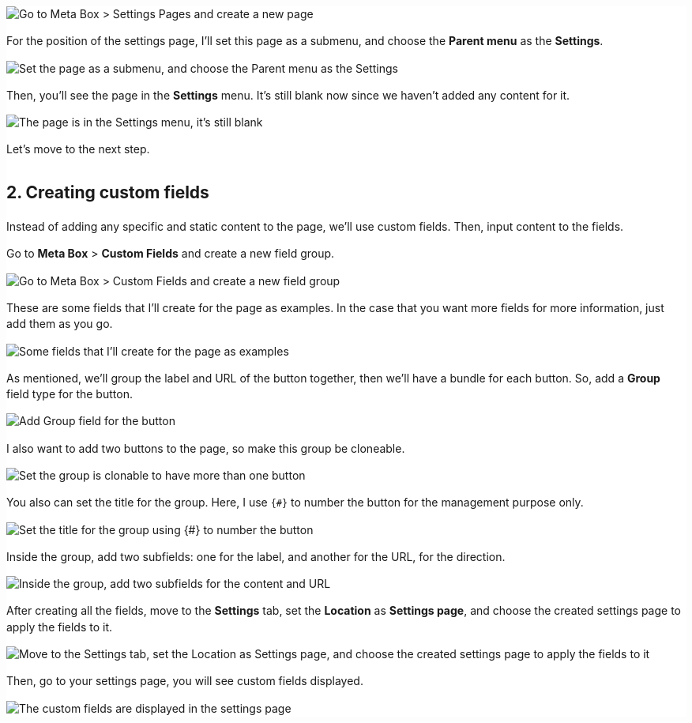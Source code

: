![Go to Meta Box > Settings Pages and create a new page](https://imgur.elightup.com/wJtdTpq.png)

For the position of the settings page, I’ll set this page as a submenu, and choose the **Parent menu** as the **Settings**.

![Set the page as a submenu, and choose the Parent menu as the Settings](https://imgur.elightup.com/f7ON6Y8.png)

Then, you’ll see the page in the **Settings** menu. It’s still blank now since we haven’t added any content for it.

![The page is in the Settings menu, it’s still blank](https://imgur.elightup.com/SrU2PqM.png)

Let’s move to the next step.

## 2. Creating custom fields

Instead of adding any specific and static content to the page, we’ll use custom fields. Then, input content to the fields.

Go to **Meta Box** > **Custom Fields** and create a new field group.

![Go to Meta Box > Custom Fields and create a new field group](https://imgur.elightup.com/ChyIFBo.png)

These are some fields that I’ll create for the page as examples. In the case that you want more fields for more information, just add them as you go.

![Some fields that I’ll create for the page as examples](https://imgur.elightup.com/xfWd50l.png)

As mentioned, we’ll group the label and URL of the button together, then we’ll have a bundle for each button. So, add a **Group** field type for the button.

![Add Group field for the button](https://imgur.elightup.com/3LxuypF.png)

I also want to add two buttons to the page, so make this group be cloneable.

![Set the group is clonable to have more than one button](https://imgur.elightup.com/JyC78RL.png)

You also can set the title for the group. Here, I use `{#}` to number the button for the management purpose only.

![Set the title for the group using {#} to number the button](https://imgur.elightup.com/5JoKeqv.png)

Inside the group, add two subfields: one for the label, and another for the URL, for the direction.

![Inside the group, add two subfields for the content and URL](https://imgur.elightup.com/FLRkKc0.png)

After creating all the fields, move to the **Settings** tab, set the **Location** as **Settings page**, and choose the created settings page to apply the fields to it.

![Move to the Settings tab, set the Location as Settings page, and choose the created settings page to apply the fields to it](https://imgur.elightup.com/jOnhfrH.png)

Then, go to your settings page, you will see custom fields displayed.

![The custom fields are displayed in the settings page](https://imgur.elightup.com/vy3KUtF.png)
